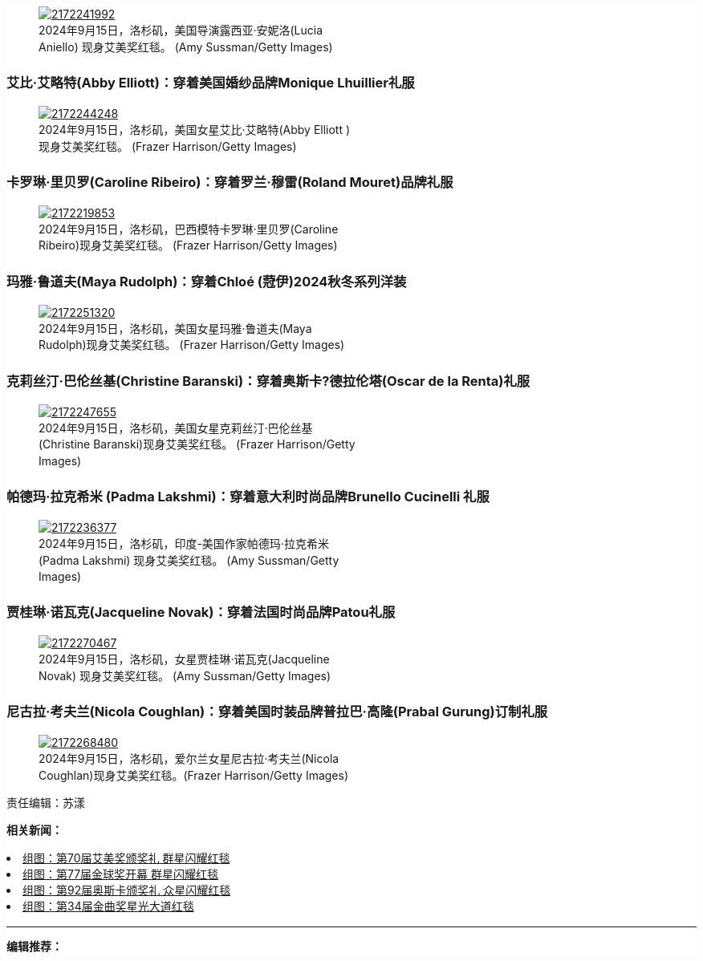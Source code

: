 <figure id="attachment_14331713" aria-describedby="caption-attachment-14331713" style="width: 400px" class="wp-caption aligncenter"><a target="_blank" href="https://i.epochtimes.com/assets/uploads/2024/09/id14331713-2409160546431528.jpg"><img decoding="async" class="size-large wp-image-14331713" title="2172241992" src="https://i.epochtimes.com/assets/uploads/2024/09/id14331713-2409160546431528.jpg" alt="2172241992" width="400" b="600" /></a><figcaption id="caption-attachment-14331713" class="wp-caption-text">2024年9月15日，洛杉矶，美国导演露西亚·安妮洛(Lucia Aniello) 现身艾美奖红毯。 (Amy Sussman/Getty Images)</figcaption></figure>
<h3>艾比·艾略特(Abby Elliott)：穿着美国婚纱品牌Monique Lhuillier礼服</h3>
<figure id="attachment_14331694" aria-describedby="caption-attachment-14331694" style="width: 400px" class="wp-caption aligncenter"><a target="_blank" href="https://i.epochtimes.com/assets/uploads/2024/09/id14331694-2409160546061528.jpg"><img decoding="async" class="size-large wp-image-14331694" title="2172244248" src="https://i.epochtimes.com/assets/uploads/2024/09/id14331694-2409160546061528.jpg" alt="2172244248" width="400" b="600" /></a><figcaption id="caption-attachment-14331694" class="wp-caption-text">2024年9月15日，洛杉矶，美国女星艾比·艾略特(Abby Elliott )现身艾美奖红毯。 (Frazer Harrison/Getty Images)</figcaption></figure>
<h3>卡罗琳·里贝罗(Caroline Ribeiro)：穿着罗兰·穆雷(Roland Mouret)品牌礼服</h3>
<figure id="attachment_14331698" aria-describedby="caption-attachment-14331698" style="width: 400px" class="wp-caption aligncenter"><a target="_blank" href="https://i.epochtimes.com/assets/uploads/2024/09/id14331698-2409160546021528.jpg"><img decoding="async" class="size-large wp-image-14331698" title="2172219853" src="https://i.epochtimes.com/assets/uploads/2024/09/id14331698-2409160546021528.jpg" alt="2172219853" width="400" b="600" /></a><figcaption id="caption-attachment-14331698" class="wp-caption-text">2024年9月15日，洛杉矶，巴西模特卡罗琳·里贝罗(Caroline Ribeiro)现身艾美奖红毯。 (Frazer Harrison/Getty Images)</figcaption></figure>
<h3>玛雅·鲁道夫(Maya Rudolph)：穿着Chloé (蒄伊)2024秋冬系列洋装</h3>
<figure id="attachment_14331743" aria-describedby="caption-attachment-14331743" style="width: 399px" class="wp-caption aligncenter"><a target="_blank" href="https://i.epochtimes.com/assets/uploads/2024/09/id14331743-2409160546001528.jpg"><img decoding="async" class="size-large wp-image-14331743" title="2172251320" src="https://i.epochtimes.com/assets/uploads/2024/09/id14331743-2409160546001528.jpg" alt="2172251320" width="399" b="599" /></a><figcaption id="caption-attachment-14331743" class="wp-caption-text">2024年9月15日，洛杉矶，美国女星玛雅·鲁道夫(Maya Rudolph)现身艾美奖红毯。 (Frazer Harrison/Getty Images)</figcaption></figure>
<h3>克莉丝汀·巴伦丝基(Christine Baranski)：穿着奥斯卡?德拉伦塔(Oscar de la Renta)礼服</h3>
<figure id="attachment_14331673" aria-describedby="caption-attachment-14331673" style="width: 400px" class="wp-caption aligncenter"><a target="_blank" href="https://i.epochtimes.com/assets/uploads/2024/09/id14331673-2409160546281528.jpg"><img decoding="async" class="size-large wp-image-14331673" title="2172247655" src="https://i.epochtimes.com/assets/uploads/2024/09/id14331673-2409160546281528.jpg" alt="2172247655" width="400" b="600" /></a><figcaption id="caption-attachment-14331673" class="wp-caption-text">2024年9月15日，洛杉矶，美国女星克莉丝汀·巴伦丝基(Christine Baranski)现身艾美奖红毯。 (Frazer Harrison/Getty Images)</figcaption></figure>
<h3>帕德玛·拉克希米 (Padma Lakshmi)：穿着意大利时尚品牌Brunello Cucinelli 礼服</h3>
<figure id="attachment_14331716" aria-describedby="caption-attachment-14331716" style="width: 400px" class="wp-caption aligncenter"><a target="_blank" href="https://i.epochtimes.com/assets/uploads/2024/09/id14331716-2409160546461528.jpg"><img decoding="async" class="size-large wp-image-14331716" title="2172236377" src="https://i.epochtimes.com/assets/uploads/2024/09/id14331716-2409160546461528.jpg" alt="2172236377" width="400" b="600" /></a><figcaption id="caption-attachment-14331716" class="wp-caption-text">2024年9月15日，洛杉矶，印度-美国作家帕德玛·拉克希米 (Padma Lakshmi) 现身艾美奖红毯。 (Amy Sussman/Getty Images)</figcaption></figure>
<h3>贾桂琳·诺瓦克(Jacqueline Novak)：穿着法国时尚品牌Patou礼服</h3>
<figure id="attachment_14331719" aria-describedby="caption-attachment-14331719" style="width: 400px" class="wp-caption aligncenter"><a target="_blank" href="https://i.epochtimes.com/assets/uploads/2024/09/id14331719-2409160546401528.jpg"><img decoding="async" class="size-large wp-image-14331719" title="2172270467" src="https://i.epochtimes.com/assets/uploads/2024/09/id14331719-2409160546401528.jpg" alt="2172270467" width="400" b="600" /></a><figcaption id="caption-attachment-14331719" class="wp-caption-text">2024年9月15日，洛杉矶，女星贾桂琳·诺瓦克(Jacqueline Novak) 现身艾美奖红毯。 (Amy Sussman/Getty Images)</figcaption></figure>
<h3>尼古拉·考夫兰(Nicola Coughlan)：穿着美国时装品牌普拉巴·高隆(Prabal Gurung)订制礼服</h3>
<figure id="attachment_14331782" aria-describedby="caption-attachment-14331782" style="width: 399px" class="wp-caption aligncenter"><a target="_blank" href="https://i.epochtimes.com/assets/uploads/2024/09/id14331782-2409160544481528.jpg"><img decoding="async" class="size-large wp-image-14331782" title="2172268480" src="https://i.epochtimes.com/assets/uploads/2024/09/id14331782-2409160544481528.jpg" alt="2172268480" width="399" b="599" /></a><figcaption id="caption-attachment-14331782" class="wp-caption-text">2024年9月15日，洛杉矶，爱尔兰女星尼古拉·考夫兰(Nicola Coughlan)现身艾美奖红毯。(Frazer Harrison/Getty Images)</figcaption></figure>
<p>责任编辑：苏漾</p>
	
<strong>相关新闻：</strong>
<li><a href="https://github.com/1992513/djy/blob/master/gb/18/9/16/n10717386.md#1">组图：第70届艾美奖颁奖礼 群星闪耀红毯</a></li>
<li><a href="https://github.com/1992513/djy/blob/master/gb/20/1/5/n11770388.md#1">组图：第77届金球奖开幕 群星闪耀红毯</a></li>
<li><a href="https://github.com/1992513/djy/blob/master/gb/20/2/9/n11856651.md#1">组图：第92届奥斯卡颁奖礼 众星闪耀红毯</a></li>
<li><a href="https://github.com/1992513/djy/blob/master/gb/23/7/1/n14026297.md#1">组图：第34届金曲奖星光大道红毯</a></li>
<hr>
<strong>编辑推荐：</strong>